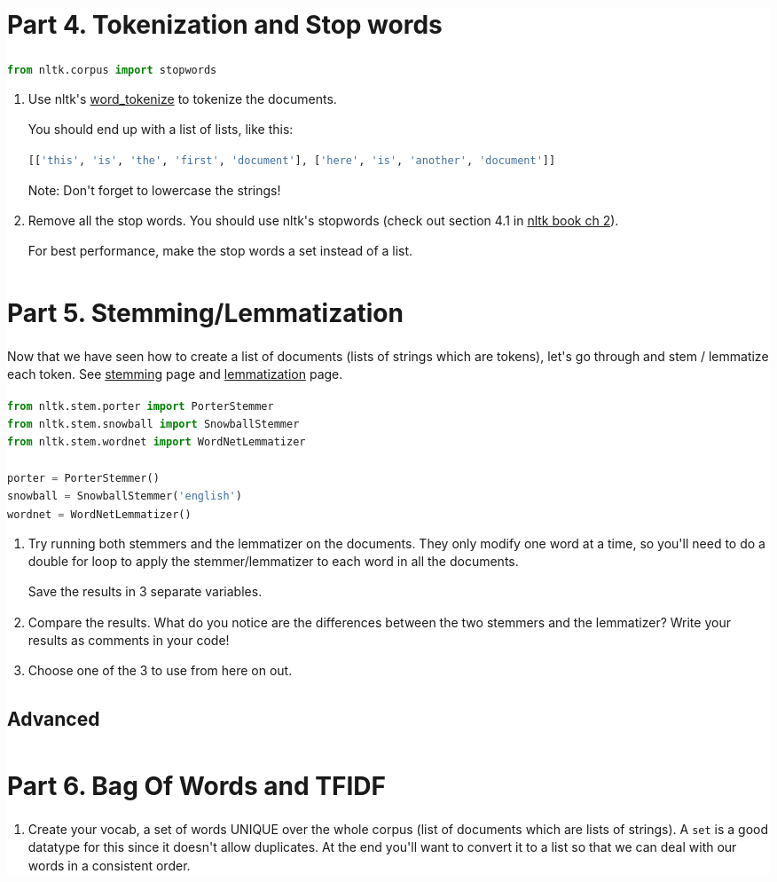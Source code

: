 Part 4. Tokenization and Stop words
====================================

```python
from nltk.corpus import stopwords
```

1. Use nltk's [word_tokenize](http://www.nltk.org/api/nltk.tokenize.html#nltk.tokenize.punkt.PunktLanguageVars.word_tokenize) to tokenize the documents.

    You should end up with a list of lists, like this:

    ```python
    [['this', 'is', 'the', 'first', 'document'], ['here', 'is', 'another', 'document']]
    ```

    Note: Don't forget to lowercase the strings!

2. Remove all the stop words. You should use nltk's stopwords (check out section 4.1 in [nltk book ch 2](http://www.nltk.org/book/ch02.html)).

    For best performance, make the stop words a set instead of a list.

Part 5. Stemming/Lemmatization
====================================================

Now that we have seen how to create a list of documents (lists of strings which are tokens), let's go through and stem / lemmatize each token. See [stemming](http://www.nltk.org/howto/stem.html) page and [lemmatization](http://www.nltk.org/_modules/nltk/stem/wordnet.html) page.

```python
from nltk.stem.porter import PorterStemmer
from nltk.stem.snowball import SnowballStemmer
from nltk.stem.wordnet import WordNetLemmatizer

porter = PorterStemmer()
snowball = SnowballStemmer('english')
wordnet = WordNetLemmatizer()
```

1. Try running both stemmers and the lemmatizer on the documents. They only modify one word at a time, so you'll need to do a double for loop to apply the stemmer/lemmatizer to each word in all the documents.

    Save the results in 3 separate variables.

2. Compare the results. What do you notice are the differences between the two stemmers and the lemmatizer? Write your results as comments in your code!

3. Choose one of the 3 to use from here on out.

## Advanced
Part 6. Bag Of Words and TFIDF
===================================================

1. Create your vocab, a set of words UNIQUE over the whole corpus (list of documents which are lists of strings). A `set` is a good datatype for this since it doesn't allow duplicates. At the end you'll want to convert it to a list so that we can deal with our words in a consistent order.
